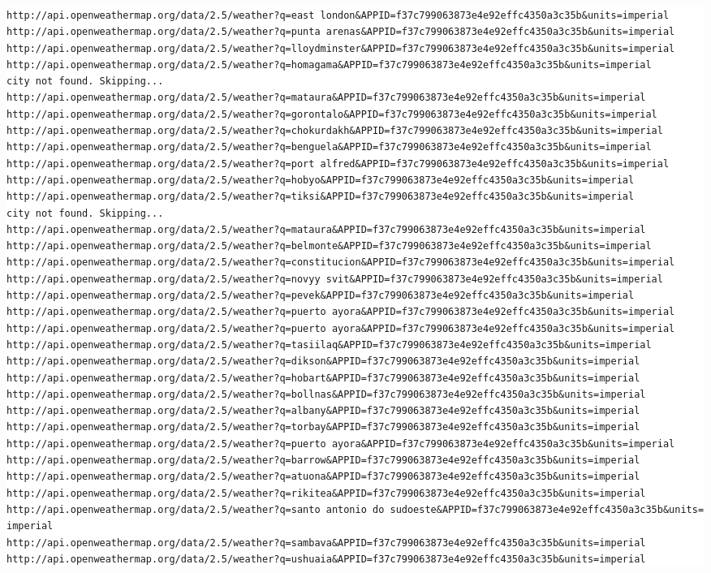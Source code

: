     http://api.openweathermap.org/data/2.5/weather?q=east london&APPID=f37c799063873e4e92effc4350a3c35b&units=imperial
    http://api.openweathermap.org/data/2.5/weather?q=punta arenas&APPID=f37c799063873e4e92effc4350a3c35b&units=imperial
    http://api.openweathermap.org/data/2.5/weather?q=lloydminster&APPID=f37c799063873e4e92effc4350a3c35b&units=imperial
    http://api.openweathermap.org/data/2.5/weather?q=homagama&APPID=f37c799063873e4e92effc4350a3c35b&units=imperial
    city not found. Skipping...
    http://api.openweathermap.org/data/2.5/weather?q=mataura&APPID=f37c799063873e4e92effc4350a3c35b&units=imperial
    http://api.openweathermap.org/data/2.5/weather?q=gorontalo&APPID=f37c799063873e4e92effc4350a3c35b&units=imperial
    http://api.openweathermap.org/data/2.5/weather?q=chokurdakh&APPID=f37c799063873e4e92effc4350a3c35b&units=imperial
    http://api.openweathermap.org/data/2.5/weather?q=benguela&APPID=f37c799063873e4e92effc4350a3c35b&units=imperial
    http://api.openweathermap.org/data/2.5/weather?q=port alfred&APPID=f37c799063873e4e92effc4350a3c35b&units=imperial
    http://api.openweathermap.org/data/2.5/weather?q=hobyo&APPID=f37c799063873e4e92effc4350a3c35b&units=imperial
    http://api.openweathermap.org/data/2.5/weather?q=tiksi&APPID=f37c799063873e4e92effc4350a3c35b&units=imperial
    city not found. Skipping...
    http://api.openweathermap.org/data/2.5/weather?q=mataura&APPID=f37c799063873e4e92effc4350a3c35b&units=imperial
    http://api.openweathermap.org/data/2.5/weather?q=belmonte&APPID=f37c799063873e4e92effc4350a3c35b&units=imperial
    http://api.openweathermap.org/data/2.5/weather?q=constitucion&APPID=f37c799063873e4e92effc4350a3c35b&units=imperial
    http://api.openweathermap.org/data/2.5/weather?q=novyy svit&APPID=f37c799063873e4e92effc4350a3c35b&units=imperial
    http://api.openweathermap.org/data/2.5/weather?q=pevek&APPID=f37c799063873e4e92effc4350a3c35b&units=imperial
    http://api.openweathermap.org/data/2.5/weather?q=puerto ayora&APPID=f37c799063873e4e92effc4350a3c35b&units=imperial
    http://api.openweathermap.org/data/2.5/weather?q=puerto ayora&APPID=f37c799063873e4e92effc4350a3c35b&units=imperial
    http://api.openweathermap.org/data/2.5/weather?q=tasiilaq&APPID=f37c799063873e4e92effc4350a3c35b&units=imperial
    http://api.openweathermap.org/data/2.5/weather?q=dikson&APPID=f37c799063873e4e92effc4350a3c35b&units=imperial
    http://api.openweathermap.org/data/2.5/weather?q=hobart&APPID=f37c799063873e4e92effc4350a3c35b&units=imperial
    http://api.openweathermap.org/data/2.5/weather?q=bollnas&APPID=f37c799063873e4e92effc4350a3c35b&units=imperial
    http://api.openweathermap.org/data/2.5/weather?q=albany&APPID=f37c799063873e4e92effc4350a3c35b&units=imperial
    http://api.openweathermap.org/data/2.5/weather?q=torbay&APPID=f37c799063873e4e92effc4350a3c35b&units=imperial
    http://api.openweathermap.org/data/2.5/weather?q=puerto ayora&APPID=f37c799063873e4e92effc4350a3c35b&units=imperial
    http://api.openweathermap.org/data/2.5/weather?q=barrow&APPID=f37c799063873e4e92effc4350a3c35b&units=imperial
    http://api.openweathermap.org/data/2.5/weather?q=atuona&APPID=f37c799063873e4e92effc4350a3c35b&units=imperial
    http://api.openweathermap.org/data/2.5/weather?q=rikitea&APPID=f37c799063873e4e92effc4350a3c35b&units=imperial
    http://api.openweathermap.org/data/2.5/weather?q=santo antonio do sudoeste&APPID=f37c799063873e4e92effc4350a3c35b&units=imperial
    http://api.openweathermap.org/data/2.5/weather?q=sambava&APPID=f37c799063873e4e92effc4350a3c35b&units=imperial
    http://api.openweathermap.org/data/2.5/weather?q=ushuaia&APPID=f37c799063873e4e92effc4350a3c35b&units=imperial